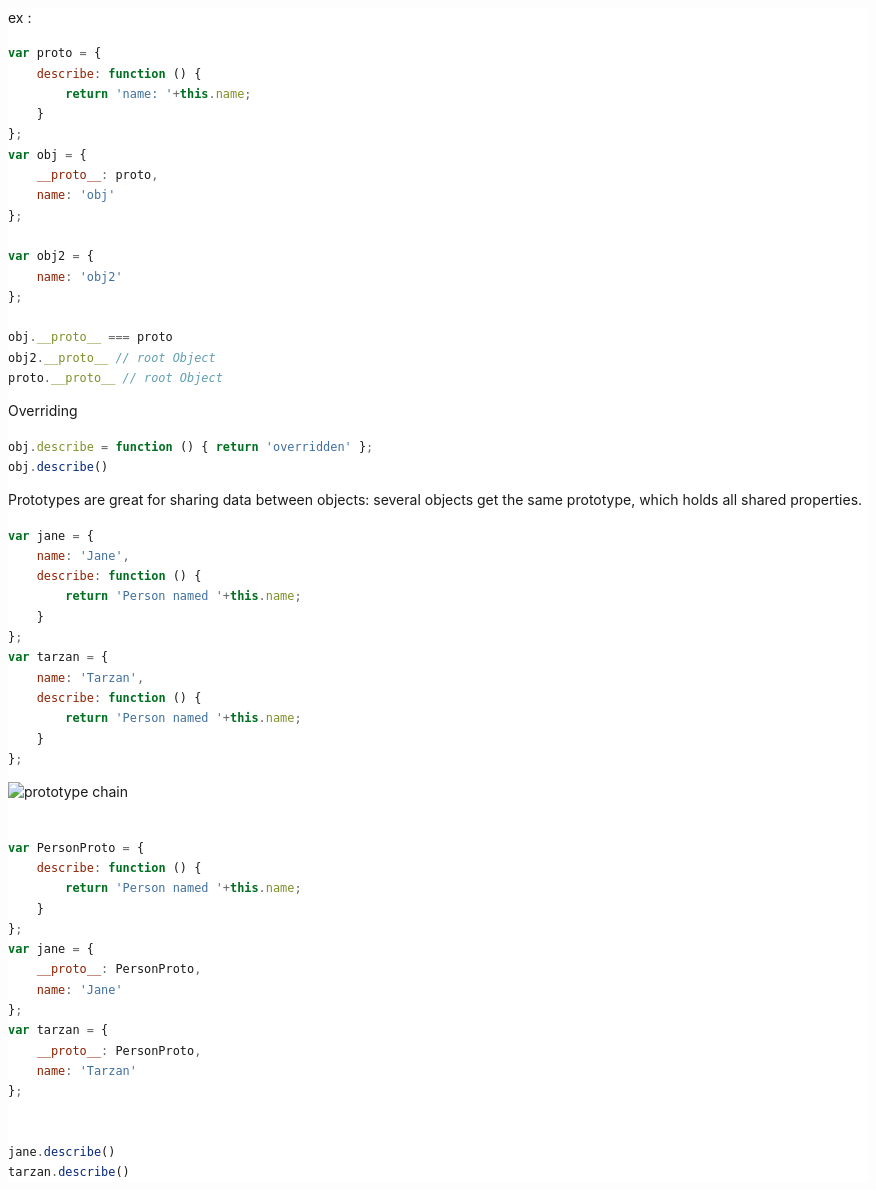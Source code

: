 ex :
```javascript
var proto = {
    describe: function () {
        return 'name: '+this.name;
    }
};
var obj = {
    __proto__: proto,
    name: 'obj'
};

var obj2 = {
    name: 'obj2'
};

obj.__proto__ === proto 
obj2.__proto__ // root Object
proto.__proto__ // root Object

```
Overriding
```javascript
obj.describe = function () { return 'overridden' };
obj.describe()

```
Prototypes are great for sharing data between objects: several objects get the same prototype, which holds all shared properties.
```javascript
var jane = {
    name: 'Jane',
    describe: function () {
        return 'Person named '+this.name;
    }
};
var tarzan = {
    name: 'Tarzan',
    describe: function () {
        return 'Person named '+this.name;
    }
};
```
![prototype chain](http://speakingjs.com/es5/images/spjs_2102.png)
```javascript

var PersonProto = {
    describe: function () {
        return 'Person named '+this.name;
    }
};
var jane = {
    __proto__: PersonProto,
    name: 'Jane'
};
var tarzan = {
    __proto__: PersonProto,
    name: 'Tarzan'
};


jane.describe()
tarzan.describe()
```
